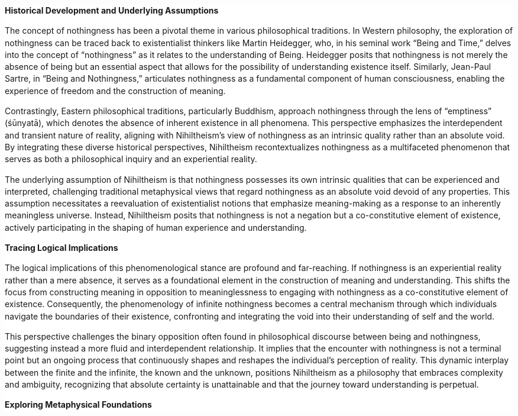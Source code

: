   

**Historical Development and Underlying Assumptions**

  

The concept of nothingness has been a pivotal theme in various philosophical traditions. In Western philosophy, the exploration of nothingness can be traced back to existentialist thinkers like Martin Heidegger, who, in his seminal work “Being and Time,” delves into the concept of “nothingness” as it relates to the understanding of Being. Heidegger posits that nothingness is not merely the absence of being but an essential aspect that allows for the possibility of understanding existence itself. Similarly, Jean-Paul Sartre, in “Being and Nothingness,” articulates nothingness as a fundamental component of human consciousness, enabling the experience of freedom and the construction of meaning.

  

Contrastingly, Eastern philosophical traditions, particularly Buddhism, approach nothingness through the lens of “emptiness” (śūnyatā), which denotes the absence of inherent existence in all phenomena. This perspective emphasizes the interdependent and transient nature of reality, aligning with Nihiltheism’s view of nothingness as an intrinsic quality rather than an absolute void. By integrating these diverse historical perspectives, Nihiltheism recontextualizes nothingness as a multifaceted phenomenon that serves as both a philosophical inquiry and an experiential reality.

  

The underlying assumption of Nihiltheism is that nothingness possesses its own intrinsic qualities that can be experienced and interpreted, challenging traditional metaphysical views that regard nothingness as an absolute void devoid of any properties. This assumption necessitates a reevaluation of existentialist notions that emphasize meaning-making as a response to an inherently meaningless universe. Instead, Nihiltheism posits that nothingness is not a negation but a co-constitutive element of existence, actively participating in the shaping of human experience and understanding.

  

**Tracing Logical Implications**

  

The logical implications of this phenomenological stance are profound and far-reaching. If nothingness is an experiential reality rather than a mere absence, it serves as a foundational element in the construction of meaning and understanding. This shifts the focus from constructing meaning in opposition to meaninglessness to engaging with nothingness as a co-constitutive element of existence. Consequently, the phenomenology of infinite nothingness becomes a central mechanism through which individuals navigate the boundaries of their existence, confronting and integrating the void into their understanding of self and the world.

  

This perspective challenges the binary opposition often found in philosophical discourse between being and nothingness, suggesting instead a more fluid and interdependent relationship. It implies that the encounter with nothingness is not a terminal point but an ongoing process that continuously shapes and reshapes the individual’s perception of reality. This dynamic interplay between the finite and the infinite, the known and the unknown, positions Nihiltheism as a philosophy that embraces complexity and ambiguity, recognizing that absolute certainty is unattainable and that the journey toward understanding is perpetual.

  

**Exploring Metaphysical Foundations**

  